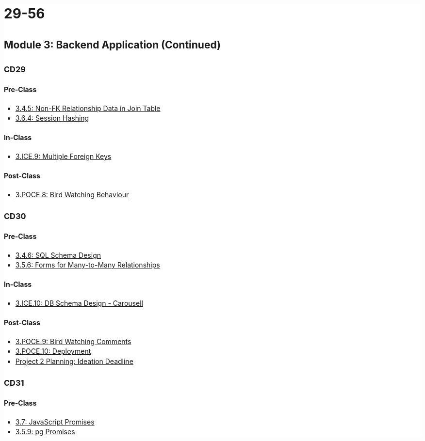 # 29-56

## Module 3: Backend Application \(Continued\)

### CD29

#### Pre-Class

- [3.4.5: Non-FK Relationship Data in Join Table](../../3-backend-application/3.4-sql-language/3.4.5-non-fk-relationship-data-in-join-table.md)
- [3.6.4: Session Hashing](../../3-backend-application/3.6-authentication/3.6.4-session-hashing.md)

#### In-Class

- [3.ICE.9: Multiple Foreign Keys](../../3-backend-application/3.ice-in-class-exercises/3.ice.9-multi-foreign-key.md)

#### Post-Class

- [3.POCE.8: Bird Watching Behaviour](../../3-backend-application/3.poce-post-class-exercises/3.poce.8-bird-watching-behaviour.md)

### CD30

#### Pre-Class

- [3.4.6: SQL Schema Design](../../3-backend-application/3.4-sql-language/3.4.6-sql-schema-design.md)
- [3.5.6: Forms for Many-to-Many Relationships](../../3-backend-application/3.5-sql-applications/3.5.6-forms-for-many-to-many-relationships.md)

#### In-Class

- [3.ICE.10: DB Schema Design - Carousell](../../3-backend-application/3.ice-in-class-exercises/3.ice.10-db-schema-design-carousell.md)

#### Post-Class

- [3.POCE.9: Bird Watching Comments](../../3-backend-application/3.poce-post-class-exercises/3.poce.9-bird-watching-comments.md)
- [3.POCE.10: Deployment](../../3-backend-application/3.poce-post-class-exercises/3.poce.10-deployment.md)
- [Project 2 Planning: Ideation Deadline](../../projects/project-2-server-side-app.md#ideation-phase-1)

### CD31

#### Pre-Class

- [3.7: JavaScript Promises](../../3-backend-application/3.7-javascript-promises.md)
- [3.5.9: pg Promises](../../3-backend-application/3.5-sql-applications/3.5.9-pg-promises.md)
